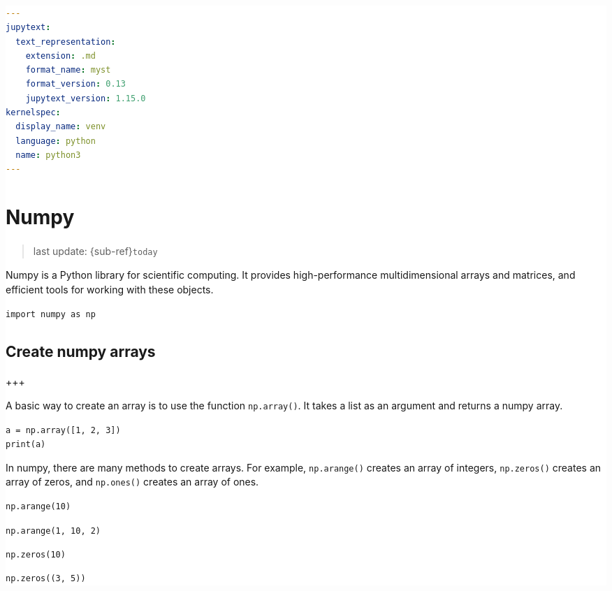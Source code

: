 ```yaml
---
jupytext:
  text_representation:
    extension: .md
    format_name: myst
    format_version: 0.13
    jupytext_version: 1.15.0
kernelspec:
  display_name: venv
  language: python
  name: python3
---
```


# Numpy
> last update: {sub-ref}`today`

Numpy is a Python library for scientific computing. It provides high-performance multidimensional arrays and matrices, and efficient tools for working with these objects.

```{code-cell} ipython3
import numpy as np
```

## Create numpy arrays

+++

A basic way to create an array is to use the function `np.array()`. It takes a list as an argument and returns a numpy array.

```{code-cell} ipython3
a = np.array([1, 2, 3])
print(a)
```

In numpy, there are many methods to create arrays. For example, `np.arange()` creates an array of integers, `np.zeros()` creates an array of zeros, and `np.ones()` creates an array of ones.

```{code-cell} ipython3
np.arange(10)
```

```{code-cell} ipython3
np.arange(1, 10, 2)
```

```{code-cell} ipython3
np.zeros(10)
```

```{code-cell} ipython3
np.zeros((3, 5))
```
